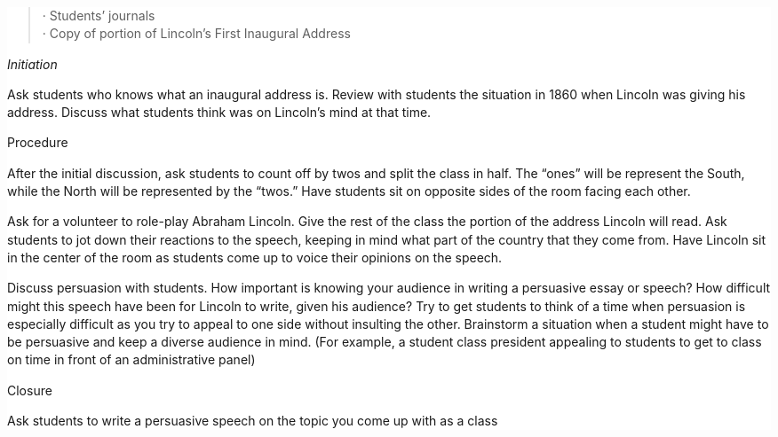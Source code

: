 <blockquote>
  <dl>
   <dt>
    · Students’ journals
    <dt>
     · Copy of portion of Lincoln’s First Inaugural Address
    </dt>
   </dt>
  </dl>
 </blockquote>
 <p>
  <i>
   Initiation
  </i>
 </p>
<p>
  Ask students who knows what an inaugural address is.  Review with students the situation in 1860 when Lincoln was giving his address.  Discuss what students think was on Lincoln’s mind at that time.
 </p>
 <p>
  <i>
  </i>
 </p>
 <p>
  Procedure
 </p>
<p>
  After the initial discussion, ask students to count off by twos and split the class in half.  The “ones” will be represent the South, while the North will be represented by the “twos.” Have students sit on opposite sides of the room facing each other.
 </p>
<p>
  Ask for a volunteer to role-play Abraham Lincoln.  Give the rest of the class the portion of the address Lincoln will read.  Ask students to jot down their reactions to the speech, keeping in mind what part of the country that they come from.  Have Lincoln sit in the center of the room as students come up to voice their opinions on the speech.
 </p>
<p>
  Discuss persuasion with students.  How important is knowing your audience in writing a persuasive essay or speech?  How difficult might this speech have been for Lincoln to write, given his audience?  Try to get students to think of a time when persuasion is especially difficult as you try to appeal to one side without insulting the other.  Brainstorm a situation when a student might have to be persuasive and keep a diverse audience in mind.  (For example, a student class president appealing to students to get to class on time in front of an administrative panel)
 </p>
 <p>
  <i>
  </i>
 </p>
 <p>
  Closure
 </p>
<p>
  Ask students to write a persuasive speech on the topic you come up with as a class
 </p>
